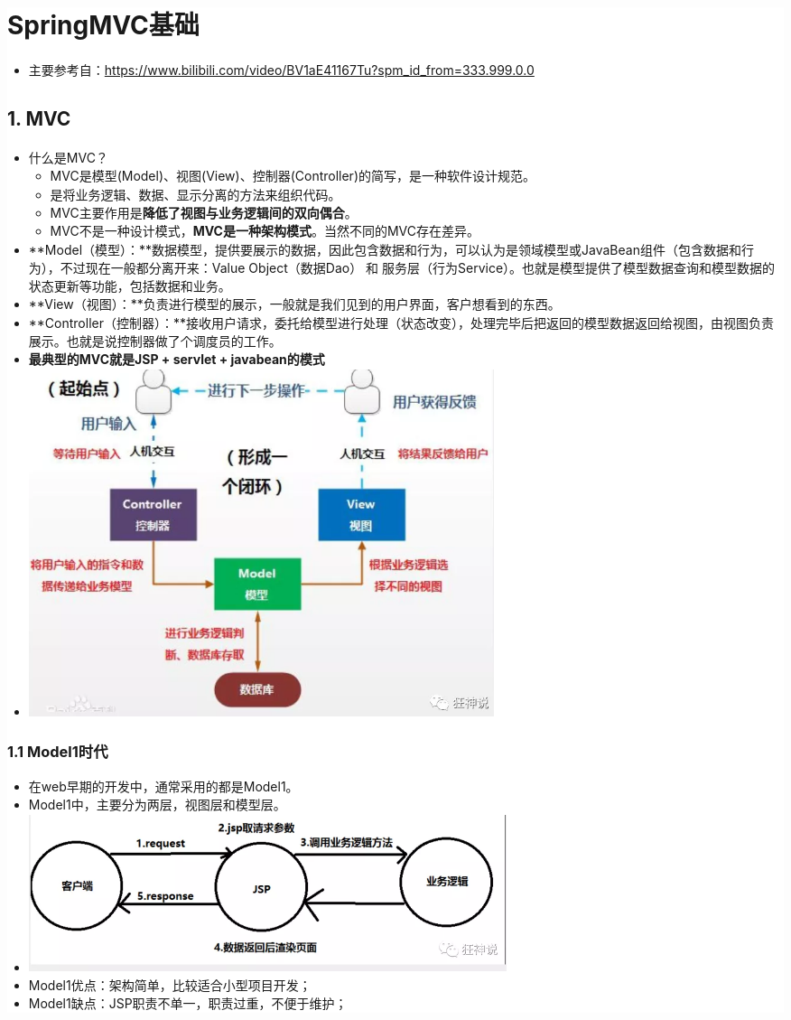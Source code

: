 # SpringMVC基础

- 主要参考自：https://www.bilibili.com/video/BV1aE41167Tu?spm_id_from=333.999.0.0

## 1. MVC

- 什么是MVC？
  - MVC是模型(Model)、视图(View)、控制器(Controller)的简写，是一种软件设计规范。
  - 是将业务逻辑、数据、显示分离的方法来组织代码。
  - MVC主要作用是**降低了视图与业务逻辑间的双向偶合**。
  - MVC不是一种设计模式，**MVC是一种架构模式**。当然不同的MVC存在差异。
- **Model（模型）：**数据模型，提供要展示的数据，因此包含数据和行为，可以认为是领域模型或JavaBean组件（包含数据和行为），不过现在一般都分离开来：Value Object（数据Dao） 和 服务层（行为Service）。也就是模型提供了模型数据查询和模型数据的状态更新等功能，包括数据和业务。
- **View（视图）：**负责进行模型的展示，一般就是我们见到的用户界面，客户想看到的东西。
- **Controller（控制器）：**接收用户请求，委托给模型进行处理（状态改变），处理完毕后把返回的模型数据返回给视图，由视图负责展示。也就是说控制器做了个调度员的工作。
- **最典型的MVC就是JSP + servlet + javabean的模式**
- ![image-20211108104408345](1_SpringMVC基础.assets/image-20211108104408345.png)

### 1.1 Model1时代

- 在web早期的开发中，通常采用的都是Model1。
- Model1中，主要分为两层，视图层和模型层。
- ![image-20211108104536646](1_SpringMVC基础.assets/image-20211108104536646.png)
- Model1优点：架构简单，比较适合小型项目开发；
- Model1缺点：JSP职责不单一，职责过重，不便于维护；
